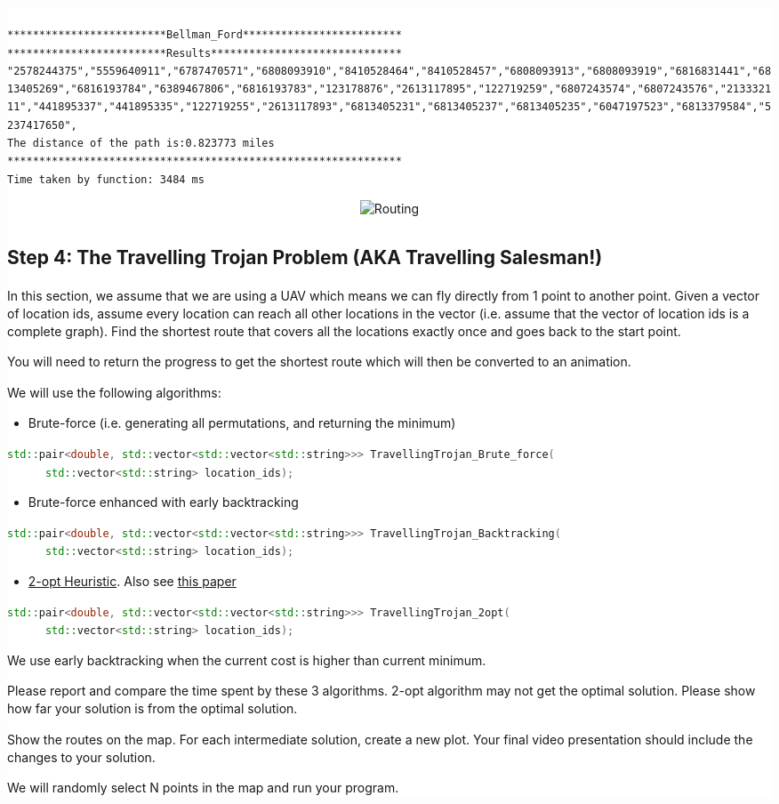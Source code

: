 ```shell

*************************Bellman_Ford*************************
*************************Results******************************
"2578244375","5559640911","6787470571","6808093910","8410528464","8410528457","6808093913","6808093919","6816831441","6813405269","6816193784","6389467806","6816193783","123178876","2613117895","122719259","6807243574","6807243576","213332111","441895337","441895335","122719255","2613117893","6813405231","6813405237","6813405235","6047197523","6813379584","5237417650",
The distance of the path is:0.823773 miles
**************************************************************
Time taken by function: 3484 ms
```

<p align="center"><img src="img/Routing.png" alt="Routing" width="500"/></p>

## Step 4: The Travelling Trojan Problem (AKA Travelling Salesman!)

In this section, we assume that we are using a UAV which means we can fly directly from 1 point to another point. Given a vector of location ids, assume every location can reach all other locations in the vector (i.e. assume that the vector of location ids is a complete graph).
Find the shortest route that covers all the locations exactly once and goes back to the start point. 

You will need to return the progress to get the shortest route which will then be converted to an animation.  

We will use the following algorithms:

- Brute-force (i.e. generating all permutations, and returning the minimum)
```c++
std::pair<double, std::vector<std::vector<std::string>>> TravellingTrojan_Brute_force(
      std::vector<std::string> location_ids);
```
- Brute-force enhanced with early backtracking
```c++
std::pair<double, std::vector<std::vector<std::string>>> TravellingTrojan_Backtracking(
      std::vector<std::string> location_ids);
```
- [2-opt Heuristic](https://en.wikipedia.org/wiki/2-opt). Also see [this paper](http://cs.indstate.edu/~zeeshan/aman.pdf)
```c++
std::pair<double, std::vector<std::vector<std::string>>> TravellingTrojan_2opt(
      std::vector<std::string> location_ids);
```

We use early backtracking when the current cost is higher than current minimum.

Please report and compare the time spent by these 3 algorithms. 2-opt algorithm may not get the optimal solution. Please show how far your solution is from the optimal solution.

Show the routes on the map. For each intermediate solution, create a new plot. Your final video presentation should include the changes to your solution.

We will randomly select N points in the map and run your program.
